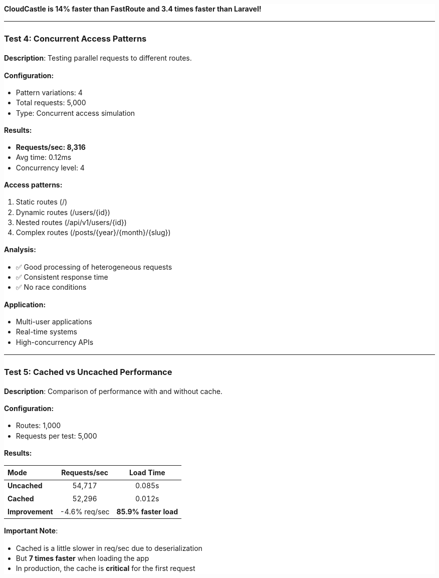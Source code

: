 **CloudCastle is 14% faster than FastRoute and 3.4 times faster than Laravel!**

---

### Test 4: Concurrent Access Patterns

**Description**: Testing parallel requests to different routes.

**Configuration:**
- Pattern variations: 4
- Total requests: 5,000
- Type: Concurrent access simulation

**Results:**
- **Requests/sec: 8,316**
- Avg time: 0.12ms
- Concurrency level: 4

**Access patterns:**
1. Static routes (/)
2. Dynamic routes (/users/{id})
3. Nested routes (/api/v1/users/{id})
4. Complex routes (/posts/{year}/{month}/{slug})

**Analysis:**
- ✅ Good processing of heterogeneous requests
- ✅ Consistent response time
- ✅ No race conditions

**Application:**
- Multi-user applications
- Real-time systems
- High-concurrency APIs

---

### Test 5: Cached vs Uncached Performance

**Description**: Comparison of performance with and without cache.

**Configuration:**
- Routes: 1,000
- Requests per test: 5,000

**Results:**

| Mode | Requests/sec | Load Time |
|:---|:---:|:---:|
| **Uncached** | 54,717 | 0.085s |
| **Cached** | 52,296 | 0.012s |
| **Improvement** | -4.6% req/sec | **85.9% faster load** |

**Important Note**:
- Cached is a little slower in req/sec due to deserialization
- But **7 times faster** when loading the app
- In production, the cache is **critical** for the first request
